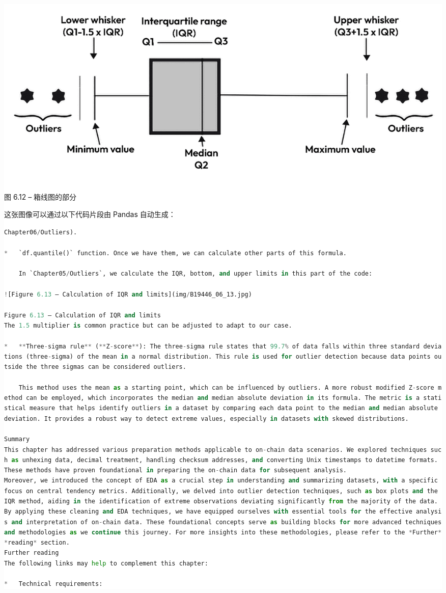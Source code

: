 ![图 6.12 – 箱线图的部分](img/B19446_06_12.jpg)

图 6.12 – 箱线图的部分

这张图像可以通过以下代码片段由 Pandas 自动生成：

```py
Chapter06/Outliers).

*   `df.quantile()` function. Once we have them, we can calculate other parts of this formula.

    In `Chapter05/Outliers`, we calculate the IQR, bottom, and upper limits in this part of the code:

![Figure 6.13 – Calculation of IQR and limits](img/B19446_06_13.jpg)

Figure 6.13 – Calculation of IQR and limits
The 1.5 multiplier is common practice but can be adjusted to adapt to our case.

*   **Three-sigma rule** (**Z-score**): The three-sigma rule states that 99.7% of data falls within three standard deviations (three-sigma) of the mean in a normal distribution. This rule is used for outlier detection because data points outside the three sigmas can be considered outliers.

    This method uses the mean as a starting point, which can be influenced by outliers. A more robust modified Z-score method can be employed, which incorporates the median and median absolute deviation in its formula. The metric is a statistical measure that helps identify outliers in a dataset by comparing each data point to the median and median absolute deviation. It provides a robust way to detect extreme values, especially in datasets with skewed distributions.

Summary
This chapter has addressed various preparation methods applicable to on-chain data scenarios. We explored techniques such as unhexing data, decimal treatment, handling checksum addresses, and converting Unix timestamps to datetime formats. These methods have proven foundational in preparing the on-chain data for subsequent analysis.
Moreover, we introduced the concept of EDA as a crucial step in understanding and summarizing datasets, with a specific focus on central tendency metrics. Additionally, we delved into outlier detection techniques, such as box plots and the IQR method, aiding in the identification of extreme observations deviating significantly from the majority of the data.
By applying these cleaning and EDA techniques, we have equipped ourselves with essential tools for the effective analysis and interpretation of on-chain data. These foundational concepts serve as building blocks for more advanced techniques and methodologies as we continue this journey. For more insights into these methodologies, please refer to the *Further* *reading* section.
Further reading
The following links may help to complement this chapter:

*   Technical requirements:
```